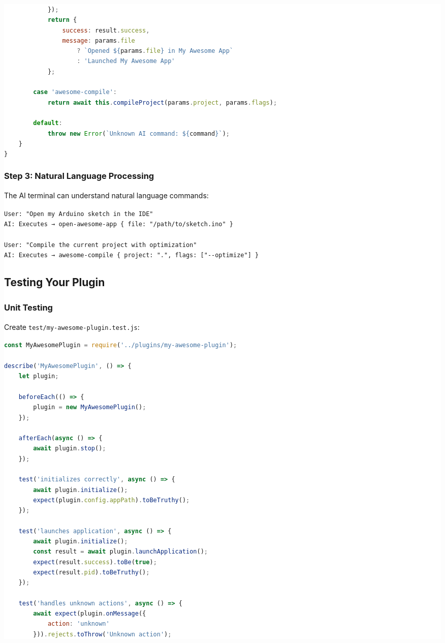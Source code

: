 ```javascript
            });
            return {
                success: result.success,
                message: params.file 
                    ? `Opened ${params.file} in My Awesome App`
                    : 'Launched My Awesome App'
            };
            
        case 'awesome-compile':
            return await this.compileProject(params.project, params.flags);
            
        default:
            throw new Error(`Unknown AI command: ${command}`);
    }
}
```

### Step 3: Natural Language Processing
The AI terminal can understand natural language commands:

```
User: "Open my Arduino sketch in the IDE"
AI: Executes → open-awesome-app { file: "/path/to/sketch.ino" }

User: "Compile the current project with optimization"
AI: Executes → awesome-compile { project: ".", flags: ["--optimize"] }
```

## Testing Your Plugin

### Unit Testing
Create `test/my-awesome-plugin.test.js`:

```javascript
const MyAwesomePlugin = require('../plugins/my-awesome-plugin');

describe('MyAwesomePlugin', () => {
    let plugin;
    
    beforeEach(() => {
        plugin = new MyAwesomePlugin();
    });
    
    afterEach(async () => {
        await plugin.stop();
    });
    
    test('initializes correctly', async () => {
        await plugin.initialize();
        expect(plugin.config.appPath).toBeTruthy();
    });
    
    test('launches application', async () => {
        await plugin.initialize();
        const result = await plugin.launchApplication();
        expect(result.success).toBe(true);
        expect(result.pid).toBeTruthy();
    });
    
    test('handles unknown actions', async () => {
        await expect(plugin.onMessage({
            action: 'unknown'
        })).rejects.toThrow('Unknown action');
```